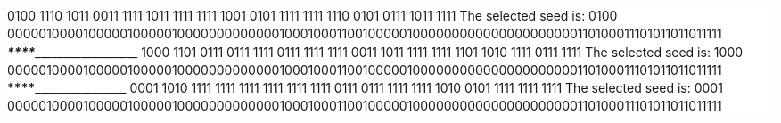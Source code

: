 0100
1110
1011
0011
1111
1011
1111
1111
1001
0101
1111
1111
1110
0101
0111
1011
1111
The selected seed is: 0100
0000010000100000100000100000000000001000100011001000001000000000000000000000110100011101011011011111
_______________________________________****_________________________________________________________
1000
1101
0111
0111
1111
0111
1111
1111
0011
1011
1111
1111
1101
1010
1111
0111
1111
The selected seed is: 1000
0000010000100000100000100000000000001000100011001000001000000000000000000000110100011101011011011111
________________________________________****________________________________________________________
0001
1010
1111
1111
1111
1111
1111
1111
0111
0111
1111
1111
1010
0101
1111
1111
1111
The selected seed is: 0001
0000010000100000100000100000000000001000100011001000001000000000000000000000110100011101011011011111